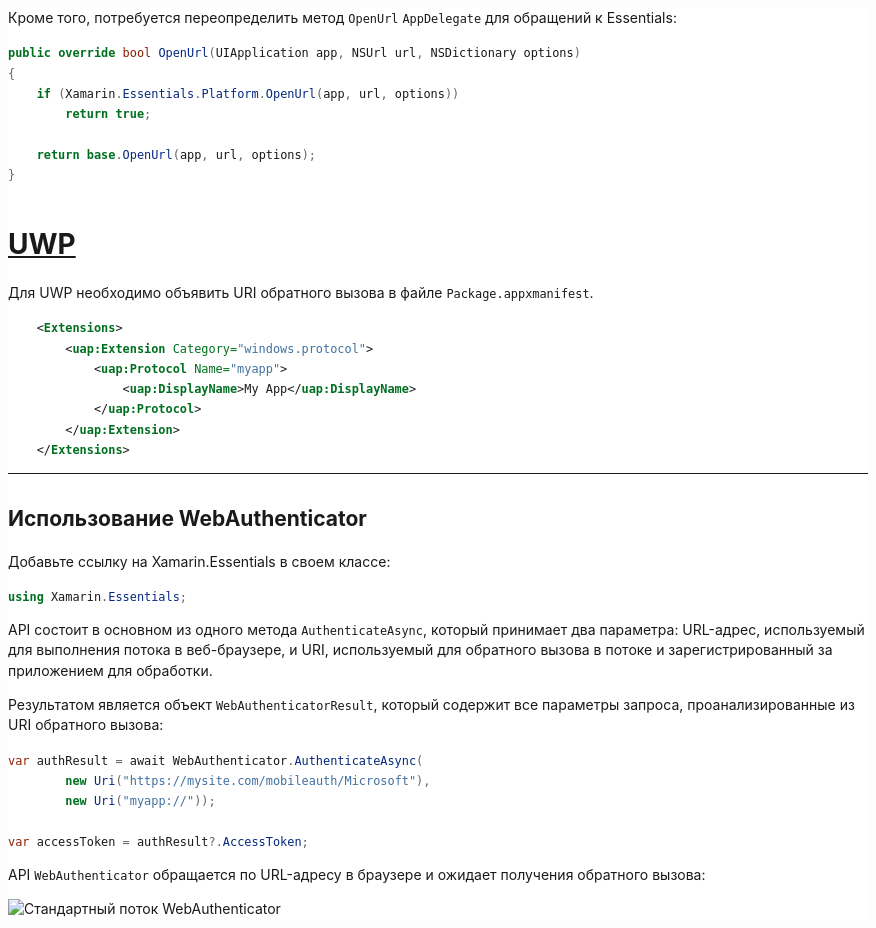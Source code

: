Кроме того, потребуется переопределить метод `OpenUrl` `AppDelegate` для обращений к Essentials:

```csharp
public override bool OpenUrl(UIApplication app, NSUrl url, NSDictionary options)
{
    if (Xamarin.Essentials.Platform.OpenUrl(app, url, options))
        return true;

    return base.OpenUrl(app, url, options);
}
```

# <a name="uwp"></a>[UWP](#tab/uwp)

Для UWP необходимо объявить URI обратного вызова в файле `Package.appxmanifest`.

```xml
    <Extensions>
        <uap:Extension Category="windows.protocol">
            <uap:Protocol Name="myapp">
                <uap:DisplayName>My App</uap:DisplayName>
            </uap:Protocol>
        </uap:Extension>
    </Extensions>
```

-----

## <a name="using-webauthenticator"></a>Использование WebAuthenticator

Добавьте ссылку на Xamarin.Essentials в своем классе:

```csharp
using Xamarin.Essentials;
```

API состоит в основном из одного метода `AuthenticateAsync`, который принимает два параметра: URL-адрес, используемый для выполнения потока в веб-браузере, и URI, используемый для обратного вызова в потоке и зарегистрированный за приложением для обработки.

Результатом является объект `WebAuthenticatorResult`, который содержит все параметры запроса, проанализированные из URI обратного вызова:

```csharp
var authResult = await WebAuthenticator.AuthenticateAsync(
        new Uri("https://mysite.com/mobileauth/Microsoft"),
        new Uri("myapp://"));

var accessToken = authResult?.AccessToken;
```

API `WebAuthenticator` обращается по URL-адресу в браузере и ожидает получения обратного вызова:

![Стандартный поток WebAuthenticator](images/web-authenticator.png)
